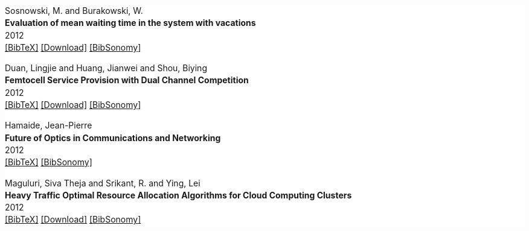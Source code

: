 Sosnowski, M. and Burakowski, W.<br/>
**Evaluation of mean waiting time in the system with vacations**<br/>
 2012<br/>
[\[BibTeX\]](javascript:toggleVis('sosnowski12'))
[\[Download\]](https://gitlab2.informatik.uni-wuerzburg.de/itc-conference/itc-conference-public/-/raw/master/itc24/sosnowski12.pdf?inline=true)
[\[BibSonomy\]](https://www.bibsonomy.org/bibtex/86e27744915ae7ba4727e0f111478867/itc)

<div id="sosnowski12" style="display: none;" class="bibtex">@inproceedings{sosnowski12,
    title         = { Evaluation of mean waiting time in the system with vacations },
    year          = { 2012 },
    author        = { Sosnowski, M. and Burakowski, W. },
    pages         = { 1-2 },
    misc          = {   misc = SPS1 }
}</div>

Duan, Lingjie and Huang, Jianwei and Shou, Biying<br/>
**Femtocell Service Provision with Dual Channel Competition**<br/>
 2012<br/>
[\[BibTeX\]](javascript:toggleVis('duan12'))
[\[Download\]](https://gitlab2.informatik.uni-wuerzburg.de/itc-conference/itc-conference-public/-/raw/master/itc24/duan12.pdf?inline=true)
[\[BibSonomy\]](https://www.bibsonomy.org/bibtex/63607bb0900ae6accd07b74497705add/itc)

<div id="duan12" style="display: none;" class="bibtex">@inproceedings{duan12,
    title         = { Femtocell Service Provision with Dual Channel Competition },
    year          = { 2012 },
    author        = { Duan, Lingjie and Huang, Jianwei and Shou, Biying },
    pages         = { 1-8 },
    misc          = {   misc = W3 }
}</div>

Hamaide, Jean-Pierre<br/>
**Future of Optics in Communications and Networking**<br/>
 2012<br/>
[\[BibTeX\]](javascript:toggleVis('hamaide12'))
[\[BibSonomy\]](https://www.bibsonomy.org/bibtex/be139f8187a2e2a8bd62b4175d349161/itc)

<div id="hamaide12" style="display: none;" class="bibtex">@inproceedings{hamaide12,
    title         = { Future of Optics in Communications and Networking },
    year          = { 2012 },
    author        = { Hamaide, Jean-Pierre },
    pages         = { 1-1 },
    misc          = {   misc = TSK2 }
}</div>

Maguluri, Siva Theja and Srikant, R. and Ying, Lei<br/>
**Heavy Traffic Optimal Resource Allocation Algorithms for Cloud Computing Clusters**<br/>
 2012<br/>
[\[BibTeX\]](javascript:toggleVis('maguluri12'))
[\[Download\]](https://gitlab2.informatik.uni-wuerzburg.de/itc-conference/itc-conference-public/-/raw/master/itc24/maguluri12.pdf?inline=true)
[\[BibSonomy\]](https://www.bibsonomy.org/bibtex/450764f963b9c2bd7e47f7a6c3ba5c88/itc)
